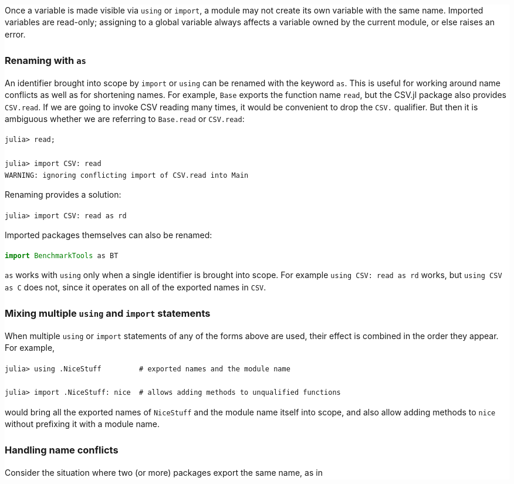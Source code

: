 Once a variable is made visible via `using` or `import`, a module may not create its own variable
with the same name. Imported variables are read-only; assigning to a global variable always affects
a variable owned by the current module, or else raises an error.

### Renaming with `as`

An identifier brought into scope by `import` or `using` can be renamed with the keyword `as`.
This is useful for working around name conflicts as well as for shortening names.
For example, `Base` exports the function name `read`, but the CSV.jl package also provides `CSV.read`.
If we are going to invoke CSV reading many times, it would be convenient to drop the `CSV.` qualifier.
But then it is ambiguous whether we are referring to `Base.read` or `CSV.read`:

```julia-repl
julia> read;

julia> import CSV: read
WARNING: ignoring conflicting import of CSV.read into Main
```

Renaming provides a solution:

```julia-repl
julia> import CSV: read as rd
```

Imported packages themselves can also be renamed:

```julia
import BenchmarkTools as BT
```

`as` works with `using` only when a single identifier is brought into scope.
For example `using CSV: read as rd` works, but `using CSV as C` does not, since it operates
on all of the exported names in `CSV`.

### Mixing multiple `using` and `import` statements

When multiple `using` or `import` statements of any of the forms above are used, their effect is combined in the order they appear.
For example,

```jldoctest module_manual
julia> using .NiceStuff         # exported names and the module name

julia> import .NiceStuff: nice  # allows adding methods to unqualified functions

```

would bring all the exported names of `NiceStuff` and the module name itself into scope, and also
allow adding methods to `nice` without prefixing it with a module name.

### Handling name conflicts

Consider the situation where two (or more) packages export the same name, as in
